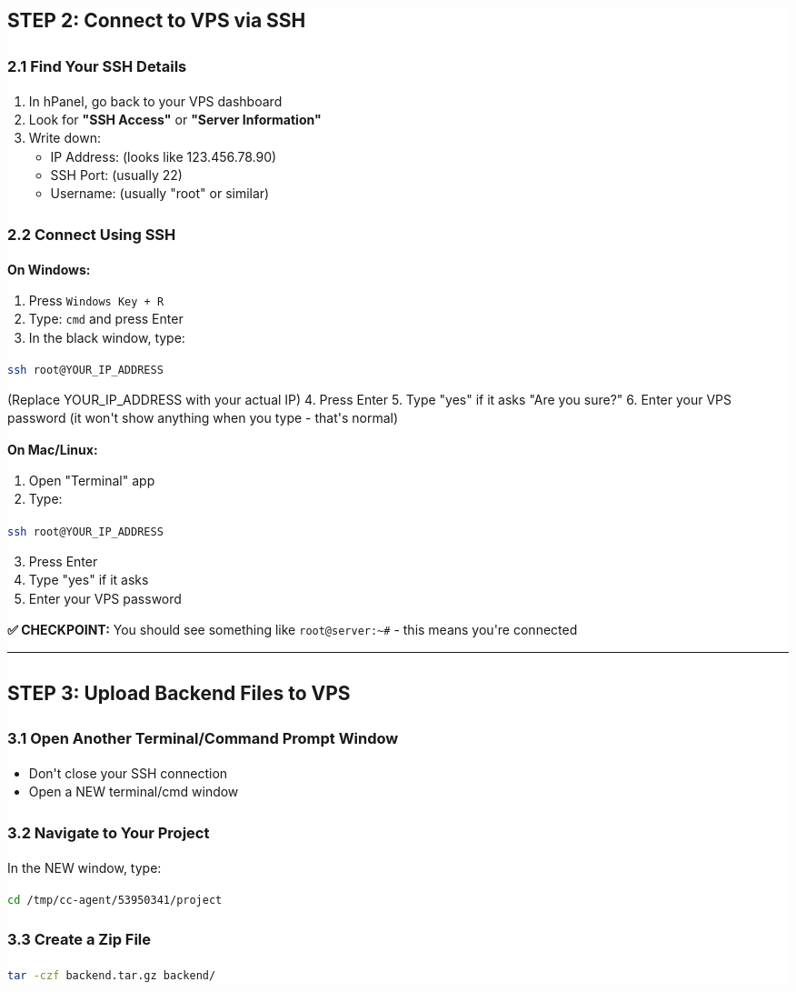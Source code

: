
## STEP 2: Connect to VPS via SSH

### 2.1 Find Your SSH Details
1. In hPanel, go back to your VPS dashboard
2. Look for **"SSH Access"** or **"Server Information"**
3. Write down:
   - IP Address: (looks like 123.456.78.90)
   - SSH Port: (usually 22)
   - Username: (usually "root" or similar)

### 2.2 Connect Using SSH

**On Windows:**
1. Press `Windows Key + R`
2. Type: `cmd` and press Enter
3. In the black window, type:
```bash
ssh root@YOUR_IP_ADDRESS
```
(Replace YOUR_IP_ADDRESS with your actual IP)
4. Press Enter
5. Type "yes" if it asks "Are you sure?"
6. Enter your VPS password (it won't show anything when you type - that's normal)

**On Mac/Linux:**
1. Open "Terminal" app
2. Type:
```bash
ssh root@YOUR_IP_ADDRESS
```
3. Press Enter
4. Type "yes" if it asks
5. Enter your VPS password

**✅ CHECKPOINT:** You should see something like `root@server:~#` - this means you're connected

---

## STEP 3: Upload Backend Files to VPS

### 3.1 Open Another Terminal/Command Prompt Window
- Don't close your SSH connection
- Open a NEW terminal/cmd window

### 3.2 Navigate to Your Project
In the NEW window, type:
```bash
cd /tmp/cc-agent/53950341/project
```

### 3.3 Create a Zip File
```bash
tar -czf backend.tar.gz backend/
```

